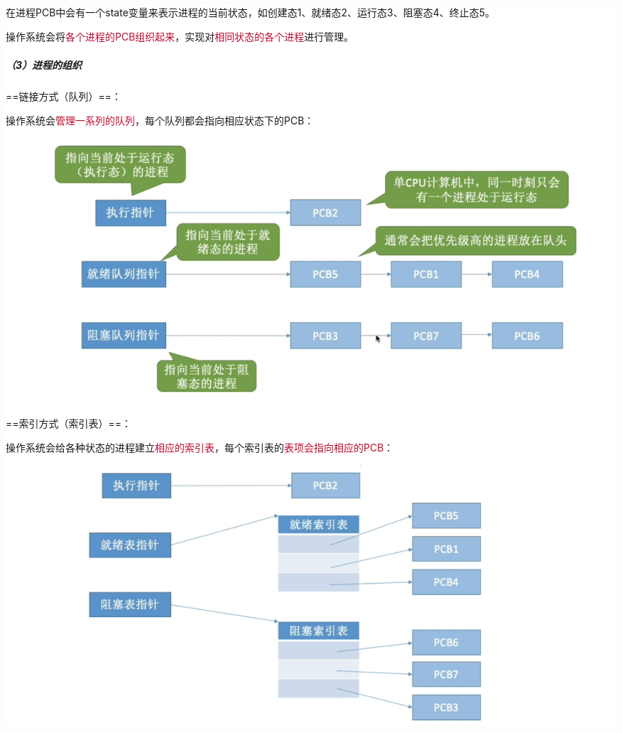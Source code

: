 在进程PCB中会有一个state变量来表示进程的当前状态，如创建态1、就绪态2、运行态3、阻塞态4、终止态5。

操作系统会将<font color='#BAOC2F'>各个进程的PCB组织起来</font>，实现对<font color='#BAOC2F'>相同状态的各个进程</font>进行管理。

##### （3）进程的组织

==链接方式（队列）==：

操作系统会<font color='#BAOC2F'>管理一系列的队列</font>，每个队列都会指向相应状态下的PCB：

![image-20220916074147552](assets/image-20220916074147552.png)

==索引方式（索引表）==：

操作系统会给各种状态的进程建立<font color='#BAOC2F'>相应的索引表</font>，每个索引表的<font color='#BAOC2F'>表项会指向相应的PCB</font>：

![image-20220916074217829](assets/image-20220916074217829.png)
